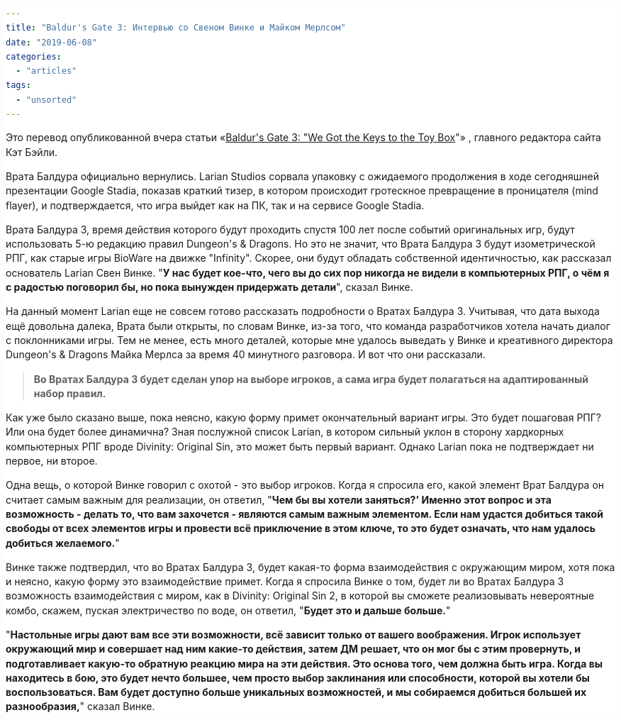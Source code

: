 ```yaml
---
title: "Baldur's Gate 3: Интервью со Свеном Винке и Майком Мерлсом"
date: "2019-06-08"
categories: 
  - "articles"
tags: 
  - "unsorted"
---
```


Это перевод опубликованной вчера статьи «[Baldur's Gate 3: "We Got the Keys to the Toy Box](https://vk.com/away.php?to=https%3A%2F%2Fwww.usgamer.net%2Farticles%2Flarian-studios-shares-its-vision-for-baldurs-gate-3-interview&cc_key=)"» , главного редактора сайта Кэт Бэйли.

Врата Балдура официально вернулись. Larian Studios сорвала упаковку с ожидаемого продолжения в ходе сегодняшней презентации Google Stadia, показав краткий тизер, в котором происходит гротескное превращение в проницателя (mind flayer), и подтверждается, что игра выйдет как на ПК, так и на сервисе Google Stadia.

Врата Балдура 3, время действия которого будут проходить спустя 100 лет после событий оригинальных игр, будут использовать 5-ю редакцию правил Dungeon's & Dragons. Но это не значит, что Врата Балдура 3 будут изометрической РПГ, как старые игры BioWare на движке "Infinity". Скорее, они будут обладать собственной идентичностью, как рассказал основатель Larian Свен Винке. "**У нас будет кое-что, чего вы до сих пор никогда не видели в компьютерных РПГ, о чём я с радостью поговорил бы, но пока вынужден придержать детали**", сказал Винке.

На данный момент Larian еще не совсем готово рассказать подробности о Вратах Балдура 3. Учитывая, что дата выхода ещё довольна далека, Врата были открыты, по словам Винке, из-за того, что команда разработчиков хотела начать диалог с поклонниками игры. Тем не менее, есть много деталей, которые мне удалось выведать у Винке и креативного директора Dungeon's & Dragons Майка Мерлса за время 40 минутного разговора. И вот что они рассказали.

> **Во Вратах Балдура 3 будет сделан упор на выборе игроков, а сама игра будет полагаться на адаптированный набор правил.**

Как уже было сказано выше, пока неясно, какую форму примет окончательный вариант игры. Это будет пошаговая РПГ? Или она будет более динамична? Зная послужной список Larian, в котором сильный уклон в сторону хардкорных компьютерных РПГ вроде Divinity: Original Sin, это может быть первый вариант. Однако Larian пока не подтверждает ни первое, ни второе.

Одна вещь, о которой Винке говорил с охотой - это выбор игроков. Когда я спросила его, какой элемент Врат Балдура он считает самым важным для реализации, он ответил, "**Чем бы вы хотели заняться?' Именно этот вопрос и эта возможность - делать то, что вам захочется - являются самым важным элементом. Если нам удастся добиться такой свободы от всех элементов игры и провести всё приключение в этом ключе, то это будет означать, что нам удалось добиться желаемого.**"

Винке также подтвердил, что во Вратах Балдура 3, будет какая-то форма взаимодействия с окружающим миром, хотя пока и неясно, какую форму это взаимодействие примет. Когда я спросила Винке о том, будет ли во Вратах Балдура 3 возможность взаимодействия с миром, как в Divinity: Original Sin 2, в которой вы сможете реализовывать невероятные комбо, скажем, пуская электричество по воде, он ответил, "**Будет это и дальше больше.**"

"**Настольные игры дают вам все эти возможности, всё зависит только от вашего воображения. Игрок использует окружающий мир и совершает над ним какие-то действия, затем ДМ решает, что он мог бы с этим провернуть, и подготавливает какую-то обратную реакцию мира на эти действия. Это основа того, чем должна быть игра. Когда вы находитесь в бою, это будет нечто большее, чем просто выбор заклинания или способности, которой вы хотели бы воспользоваться. Вам будет доступно больше уникальных возможностей, и мы собираемся добиться большей их разнообразия,**" сказал Винке.
